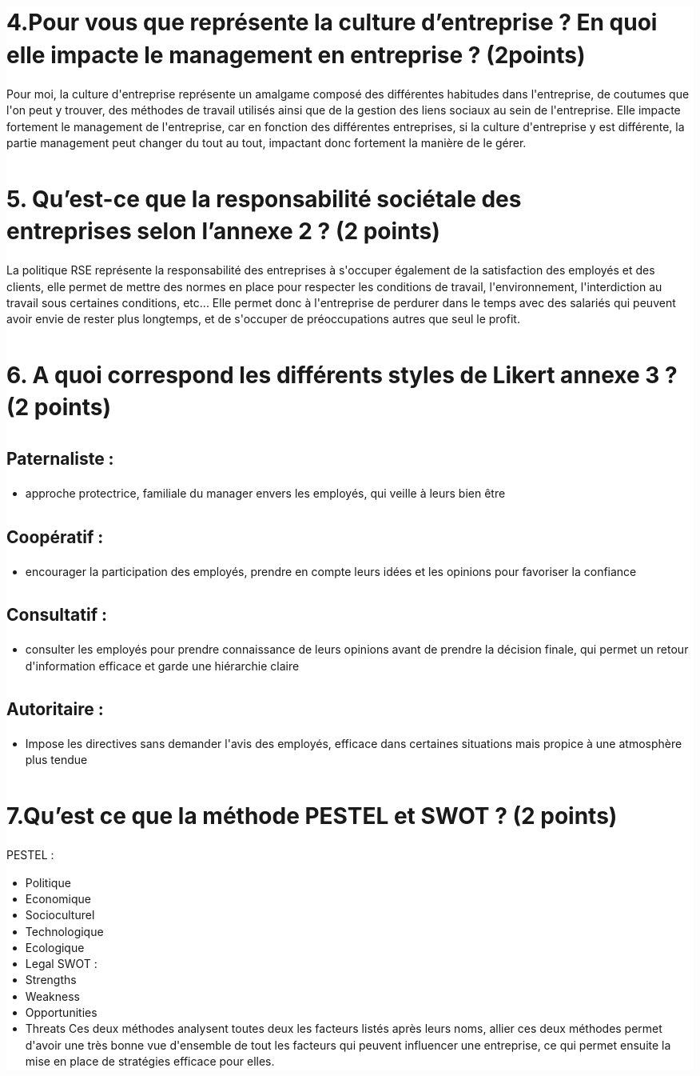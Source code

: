 # 4.Pour vous que représente la culture d’entreprise ? En quoi elle impacte le management en entreprise ? (2points)

Pour moi, la culture d'entreprise représente un amalgame composé des différentes habitudes dans l'entreprise, de coutumes que l'on peut y trouver, des méthodes de travail utilisés ainsi que de la gestion des liens sociaux au sein de l'entreprise. Elle impacte fortement le management de l'entreprise, car en fonction des différentes entreprises, si la culture d'entreprise y est différente, la partie management peut changer du tout au tout, impactant donc fortement la manière de le gérer.

# 5. Qu’est-ce que la responsabilité sociétale des entreprises selon l’annexe 2 ? (2 points)

La politique RSE représente la responsabilité des entreprises à s'occuper également de la satisfaction des employés et des clients, elle permet de mettre des normes en place pour respecter les conditions de travail, l'environnement, l'interdiction au travail sous certaines conditions, etc... Elle permet donc à l'entreprise de perdurer dans le temps avec des salariés qui peuvent avoir envie de rester plus longtemps, et de s'occuper de préoccupations autres que seul le profit.

# 6. A quoi correspond les différents styles de Likert annexe 3 ? (2 points)
## Paternaliste :
- approche protectrice, familiale du manager envers les employés, qui veille à leurs bien être
## Coopératif :
- encourager la participation des employés, prendre en compte leurs idées et les opinions pour favoriser la confiance
## Consultatif :
- consulter les employés pour prendre connaissance de leurs opinions avant de prendre la décision finale, qui permet un retour d'information efficace et garde une hiérarchie claire
## Autoritaire :
- Impose les directives sans demander l'avis des employés, efficace dans certaines situations mais propice à une atmosphère plus tendue
# 7.Qu’est ce que la méthode PESTEL et SWOT ? (2 points)

PESTEL :
- Politique
- Economique
- Socioculturel
- Technologique
- Ecologique
- Legal
SWOT :
- Strengths
- Weakness
- Opportunities
- Threats
Ces deux méthodes analysent toutes deux les facteurs listés après leurs noms, allier ces deux méthodes permet d'avoir une très bonne vue d'ensemble de tout les facteurs qui peuvent influencer une entreprise, ce qui permet ensuite la mise en place de stratégies efficace pour elles.

